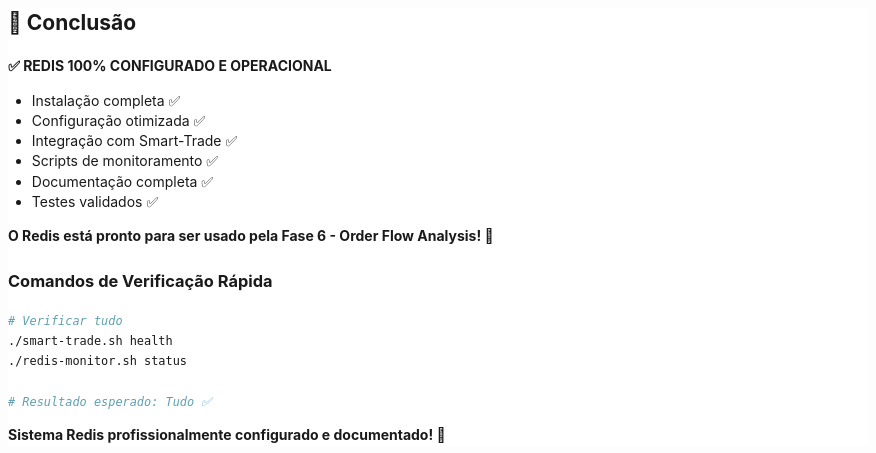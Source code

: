 ## 🎯 Conclusão

**✅ REDIS 100% CONFIGURADO E OPERACIONAL**

- Instalação completa ✅
- Configuração otimizada ✅
- Integração com Smart-Trade ✅
- Scripts de monitoramento ✅
- Documentação completa ✅
- Testes validados ✅

**O Redis está pronto para ser usado pela Fase 6 - Order Flow Analysis! 🚀**

### Comandos de Verificação Rápida
```bash
# Verificar tudo
./smart-trade.sh health
./redis-monitor.sh status

# Resultado esperado: Tudo ✅
```

**Sistema Redis profissionalmente configurado e documentado! 🔴**
